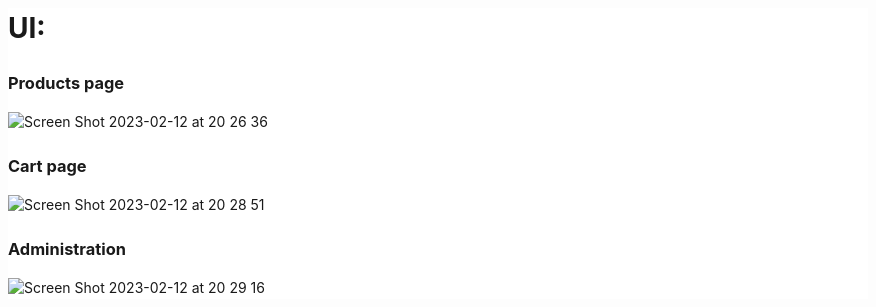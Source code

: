 # UI:
### Products page
<img width="1440" alt="Screen Shot 2023-02-12 at 20 26 36" src="https://user-images.githubusercontent.com/899220/218332681-2184322f-242d-4bcb-9d3e-aa00a323c3a8.png">

### Cart page
<img width="1440" alt="Screen Shot 2023-02-12 at 20 28 51" src="https://user-images.githubusercontent.com/899220/218332759-e9fcd14f-bd23-4dd4-8d4c-cfdcd47f2600.png">

### Administration
<img width="1440" alt="Screen Shot 2023-02-12 at 20 29 16" src="https://user-images.githubusercontent.com/899220/218332767-7c218592-22e8-4c58-9dbc-0ae7c2466675.png">
